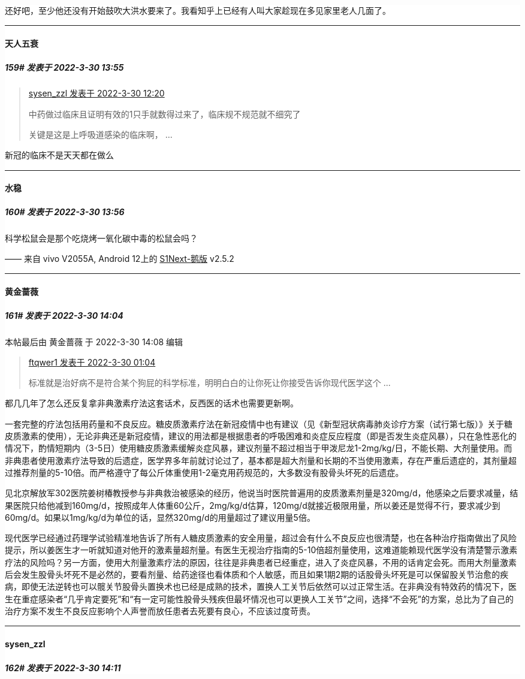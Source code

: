 还好吧，至少他还没有开始鼓吹大洪水要来了。我看知乎上已经有人叫大家趁现在多见家里老人几面了。



*****

####  天人五衰  
##### 159#       发表于 2022-3-30 13:55

<blockquote><a href="httphttps://bbs.saraba1st.com/2b/forum.php?mod=redirect&amp;goto=findpost&amp;pid=55243231&amp;ptid=2060712" target="_blank">sysen_zzl 发表于 2022-3-30 12:20</a>

中药做过临床且证明有效的1只手就数得过来了，临床规不规范就不细究了

关键是这是上呼吸道感染的临床啊， ...</blockquote>
新冠的临床不是天天都在做么

*****

####  水稳  
##### 160#       发表于 2022-3-30 13:56

科学松鼠会是那个吃烧烤一氧化碳中毒的松鼠会吗？

—— 来自 vivo V2055A, Android 12上的 [S1Next-鹅版](https://github.com/ykrank/S1-Next/releases) v2.5.2



*****

####  黄金蔷薇  
##### 161#       发表于 2022-3-30 14:04

 本帖最后由 黄金蔷薇 于 2022-3-30 14:08 编辑 
<blockquote><a href="httphttps://bbs.saraba1st.com/2b/forum.php?mod=redirect&amp;goto=findpost&amp;pid=55238936&amp;ptid=2060712" target="_blank">ftqwer1 发表于 2022-3-30 01:04</a>

标准就是治好病不是符合某个狗屁的科学标准，明明白白的让你死让你接受告诉你现代医学这个 ...</blockquote>
都几几年了怎么还反复拿非典激素疗法这套话术，反西医的话术也需要更新啊。

一套完整的疗法包括用药量和不良反应。糖皮质激素疗法在新冠疫情中也有建议（见《新型冠状病毒肺炎诊疗方案（试行第七版）》关于糖皮质激素的使用），无论非典还是新冠疫情，建议的用法都是根据患者的呼吸困难和炎症反应程度（即是否发生炎症风暴），只在急性恶化的情况下，酌情短期内（3-5日）使用糖皮质激素缓解炎症风暴，建议剂量不超过相当于甲泼尼龙1-2mg/kg/日，不能长期、大剂量使用。而非典患者使用激素疗法导致的后遗症，医学界多年前就讨论过了，基本都是超大剂量和长期的不当使用激素，存在严重后遗症的，其剂量超过推荐剂量的5-10倍。而严格遵守了每公斤体重使用1-2毫克用药规范的，大多数没有股骨头坏死的后遗症。

见北京解放军302医院姜树椿教授参与非典救治被感染的经历，他说当时医院普遍用的皮质激素剂量是320mg/d，他感染之后要求减量，结果医院只给他减到160mg/d，按照成年人体重60公斤，2mg/kg/d估算，120mg/d就接近极限用量，所以姜还是觉得不行，要求减少到60mg/d。如果以1mg/kg/d为单位的话，显然320mg/d的用量超过了建议用量5倍。

现代医学已经通过药理学试验精准地告诉了所有人糖皮质激素的安全用量，超过会有什么不良反应也很清楚，也在各种治疗指南做出了风险提示，所以姜医生才一听就知道对他开的激素量超剂量。有医生无视治疗指南的5-10倍超剂量使用，这难道能赖现代医学没有清楚警示激素疗法的风险吗？另一方面，使用大剂量激素疗法的原因，往往是非典患者已经重症，进入了炎症风暴，不用的话肯定会死。而用大剂量激素后会发生股骨头坏死不是必然的，要看剂量、给药途径也看体质和个人敏感，而且如果1期2期的话股骨头坏死是可以保留股关节治愈的疾病，即使无法逆转也可以髋关节股骨头置换术也已经是成熟的技术，置换人工关节后依然可以过正常生活。在非典没有特效药的情况下，医生在重症感染者“几乎肯定要死”和“有一定可能性股骨头残疾但最坏情况也可以更换人工关节”之间，选择“不会死”的方案，总比为了自己的治疗方案不发生不良反应影响个人声誉而放任患者去死要有良心，不应该过度苛责。

*****

####  sysen_zzl  
##### 162#       发表于 2022-3-30 14:11
